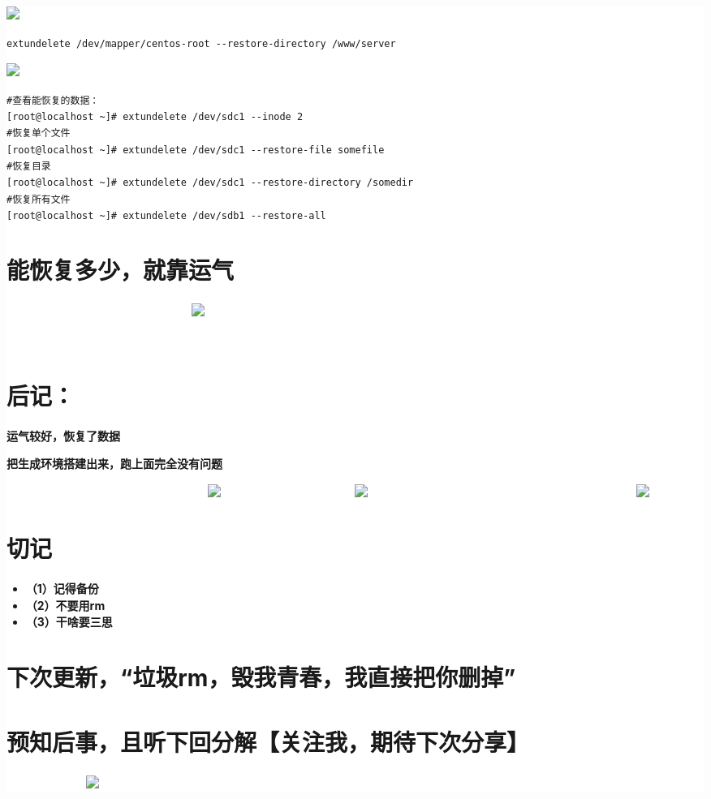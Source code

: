 ![](http://image.ownit.top/csdn/2020042217550244.png)

```
extundelete /dev/mapper/centos-root --restore-directory /www/server
```

![](http://image.ownit.top/csdn/20200422181709739.png)

```
#查看能恢复的数据：
[root@localhost ~]# extundelete /dev/sdc1 --inode 2
#恢复单个文件
[root@localhost ~]# extundelete /dev/sdc1 --restore-file somefile
#恢复目录
[root@localhost ~]# extundelete /dev/sdc1 --restore-directory /somedir
#恢复所有文件
[root@localhost ~]# extundelete /dev/sdb1 --restore-all
```

# **能恢复多少，就靠运气**

                                                          ![](format,png)

 

# 后记：

**运气较好，恢复了数据**

**把生成环境搭建出来，跑上面完全没有问题**

                                                               ![](http://image.ownit.top/csdn/20200422183730193.png)                                          ![](format,png)                                                                                    ![](format,png)

# 切记

- **（1）记得备份**
- **（2）不要用rm**
- **（3）干啥要三思**

# **下次更新**，“**垃圾rm，毁我青春，我直接把你删掉**”

# 预知后事，且听下回分解【关注我，期待下次分享】

                         ![](http://image.ownit.top/csdn/20200422184020681.gif)